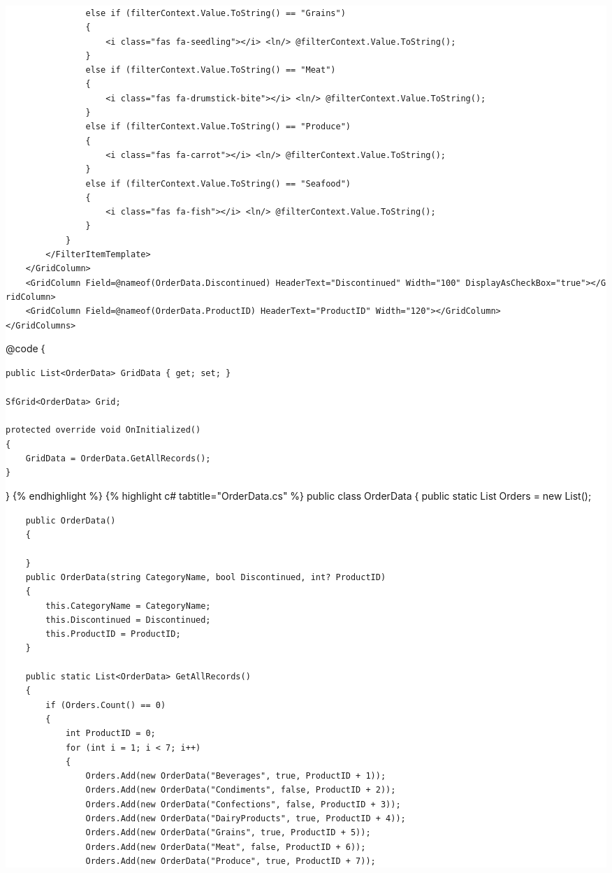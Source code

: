                     else if (filterContext.Value.ToString() == "Grains")
                    {
                        <i class="fas fa-seedling"></i> <ln/> @filterContext.Value.ToString();
                    }
                    else if (filterContext.Value.ToString() == "Meat")
                    {
                        <i class="fas fa-drumstick-bite"></i> <ln/> @filterContext.Value.ToString();
                    }
                    else if (filterContext.Value.ToString() == "Produce")
                    {
                        <i class="fas fa-carrot"></i> <ln/> @filterContext.Value.ToString();
                    }
                    else if (filterContext.Value.ToString() == "Seafood")
                    {
                        <i class="fas fa-fish"></i> <ln/> @filterContext.Value.ToString();
                    }
                }
            </FilterItemTemplate>
        </GridColumn>
        <GridColumn Field=@nameof(OrderData.Discontinued) HeaderText="Discontinued" Width="100" DisplayAsCheckBox="true"></GridColumn>
        <GridColumn Field=@nameof(OrderData.ProductID) HeaderText="ProductID" Width="120"></GridColumn>
    </GridColumns>
</SfGrid>

@code {

    public List<OrderData> GridData { get; set; }

    SfGrid<OrderData> Grid;

    protected override void OnInitialized()
    {
        GridData = OrderData.GetAllRecords();
    }
}
{% endhighlight %}
{% highlight c# tabtitle="OrderData.cs" %}
 public class OrderData
    {
        public static List<OrderData> Orders = new List<OrderData>();

        public OrderData()
        {

        }
        public OrderData(string CategoryName, bool Discontinued, int? ProductID)
        {
            this.CategoryName = CategoryName;
            this.Discontinued = Discontinued;
            this.ProductID = ProductID;
        }

        public static List<OrderData> GetAllRecords()
        {
            if (Orders.Count() == 0)
            {
                int ProductID = 0;
                for (int i = 1; i < 7; i++)
                {
                    Orders.Add(new OrderData("Beverages", true, ProductID + 1));
                    Orders.Add(new OrderData("Condiments", false, ProductID + 2));
                    Orders.Add(new OrderData("Confections", false, ProductID + 3));
                    Orders.Add(new OrderData("DairyProducts", true, ProductID + 4));
                    Orders.Add(new OrderData("Grains", true, ProductID + 5));
                    Orders.Add(new OrderData("Meat", false, ProductID + 6));
                    Orders.Add(new OrderData("Produce", true, ProductID + 7));